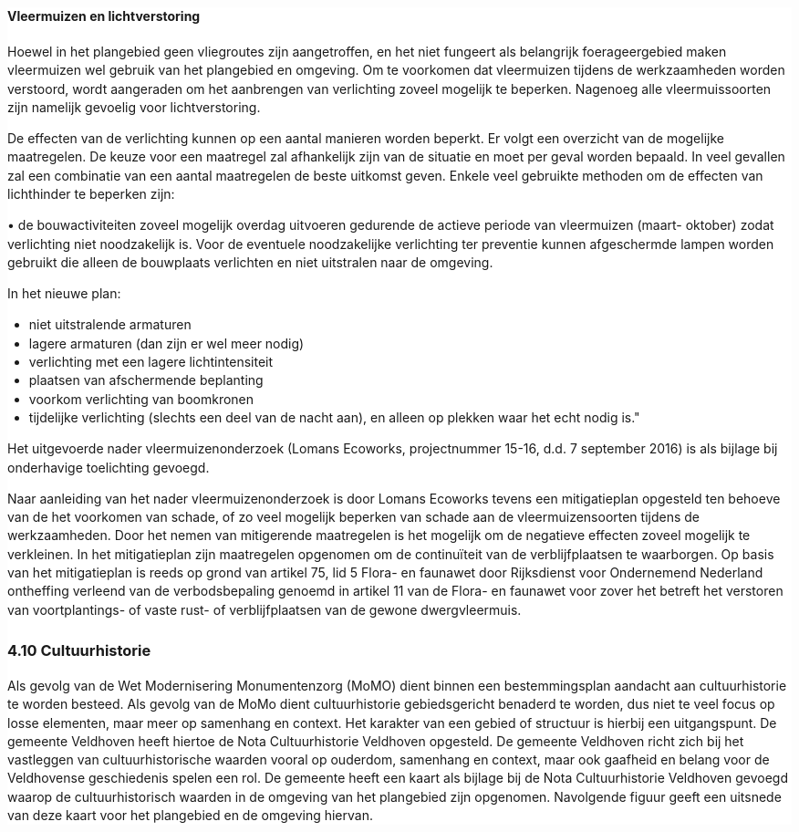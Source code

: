 #### Vleermuizen en lichtverstoring

Hoewel in het plangebied geen vliegroutes zijn aangetroffen, en het niet fungeert als belangrijk foerageergebied maken vleermuizen wel gebruik van het plangebied en omgeving. Om te voorkomen dat vleermuizen tijdens de werkzaamheden worden verstoord, wordt aangeraden om het aanbrengen van verlichting zoveel mogelijk te beperken. Nagenoeg alle vleermuissoorten zijn namelijk gevoelig voor lichtverstoring.

De effecten van de verlichting kunnen op een aantal manieren worden beperkt. Er volgt een overzicht van de mogelijke maatregelen. De keuze voor een maatregel zal afhankelijk zijn van de situatie en moet per geval worden bepaald. In veel gevallen zal een combinatie van een aantal maatregelen de beste uitkomst geven. Enkele veel gebruikte methoden om de effecten van lichthinder te beperken zijn:

• de bouwactiviteiten zoveel mogelijk overdag uitvoeren gedurende de actieve periode van vleermuizen (maart- oktober) zodat verlichting niet noodzakelijk is. Voor de eventuele noodzakelijke verlichting ter preventie kunnen afgeschermde lampen worden gebruikt die alleen de bouwplaats verlichten en niet uitstralen naar de omgeving.

In het nieuwe plan:

- niet uitstralende armaturen
- lagere armaturen (dan zijn er wel meer nodig)
- verlichting met een lagere lichtintensiteit
- plaatsen van afschermende beplanting
- voorkom verlichting van boomkronen
- tijdelijke verlichting (slechts een deel van de nacht aan), en alleen op plekken waar het echt nodig is."

Het uitgevoerde nader vleermuizenonderzoek (Lomans Ecoworks, projectnummer 15-16, d.d. 7 september 2016) is als bijlage bij onderhavige toelichting gevoegd.

Naar aanleiding van het nader vleermuizenonderzoek is door Lomans Ecoworks tevens een mitigatieplan opgesteld ten behoeve van de het voorkomen van schade, of zo veel mogelijk beperken van schade aan de vleermuizensoorten tijdens de werkzaamheden. Door het nemen van mitigerende maatregelen is het mogelijk om de negatieve effecten zoveel mogelijk te verkleinen. In het mitigatieplan zijn maatregelen opgenomen om de continuïteit van de verblijfplaatsen te waarborgen. Op basis van het mitigatieplan is reeds op grond van artikel 75, lid 5 Flora- en faunawet door Rijksdienst voor Ondernemend Nederland ontheffing verleend van de verbodsbepaling genoemd in artikel 11 van de Flora- en faunawet voor zover het betreft het verstoren van voortplantings- of vaste rust- of verblijfplaatsen van de gewone dwergvleermuis.

### **4.10 Cultuurhistorie**

Als gevolg van de Wet Modernisering Monumentenzorg (MoMO) dient binnen een bestemmingsplan aandacht aan cultuurhistorie te worden besteed. Als gevolg van de MoMo dient cultuurhistorie gebiedsgericht benaderd te worden, dus niet te veel focus op losse elementen, maar meer op samenhang en context. Het karakter van een gebied of structuur is hierbij een uitgangspunt. De gemeente Veldhoven heeft hiertoe de Nota Cultuurhistorie Veldhoven opgesteld. De gemeente Veldhoven richt zich bij het vastleggen van cultuurhistorische waarden vooral op ouderdom, samenhang en context, maar ook gaafheid en belang voor de Veldhovense geschiedenis spelen een rol. De gemeente heeft een kaart als bijlage bij de Nota Cultuurhistorie Veldhoven gevoegd waarop de cultuurhistorisch waarden in de omgeving van het plangebied zijn opgenomen. Navolgende figuur geeft een uitsnede van deze kaart voor het plangebied en de omgeving hiervan.
